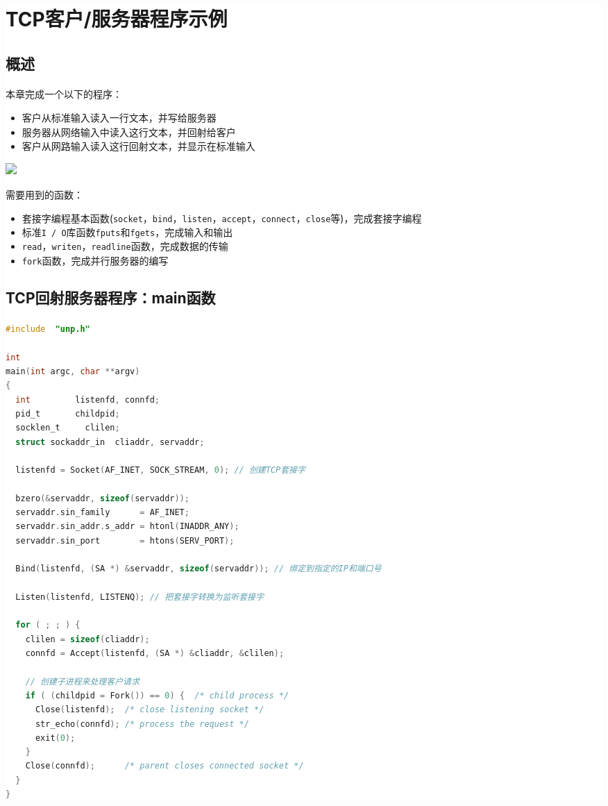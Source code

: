 # TCP客户/服务器程序示例
## 概述
本章完成一个以下的程序：

* 客户从标准输入读入一行文本，并写给服务器
* 服务器从网络输入中读入这行文本，并回射给客户
* 客户从网路输入读入这行回射文本，并显示在标准输入

![](http://oczira72b.bkt.clouddn.com/18-4-2/71895530.jpg)

需要用到的函数：

* 套接字编程基本函数(`socket`，`bind`，`listen`，`accept`，`connect`，`close`等)，完成套接字编程
* 标准`I / O`库函数`fputs`和`fgets`，完成输入和输出
* `read`，`writen`，`readline`函数，完成数据的传输
* `fork`函数，完成并行服务器的编写

## TCP回射服务器程序：main函数

```c
#include  "unp.h"

int
main(int argc, char **argv)
{
  int         listenfd, connfd;
  pid_t       childpid;
  socklen_t     clilen;
  struct sockaddr_in  cliaddr, servaddr;

  listenfd = Socket(AF_INET, SOCK_STREAM, 0); // 创建TCP套接字

  bzero(&servaddr, sizeof(servaddr));
  servaddr.sin_family      = AF_INET;
  servaddr.sin_addr.s_addr = htonl(INADDR_ANY);
  servaddr.sin_port        = htons(SERV_PORT);

  Bind(listenfd, (SA *) &servaddr, sizeof(servaddr)); // 绑定到指定的IP和端口号

  Listen(listenfd, LISTENQ); // 把套接字转换为监听套接字

  for ( ; ; ) {
    clilen = sizeof(cliaddr);
    connfd = Accept(listenfd, (SA *) &cliaddr, &clilen);

    // 创建子进程来处理客户请求
    if ( (childpid = Fork()) == 0) {  /* child process */
      Close(listenfd);  /* close listening socket */
      str_echo(connfd); /* process the request */
      exit(0);
    }
    Close(connfd);      /* parent closes connected socket */
  }
}

```
